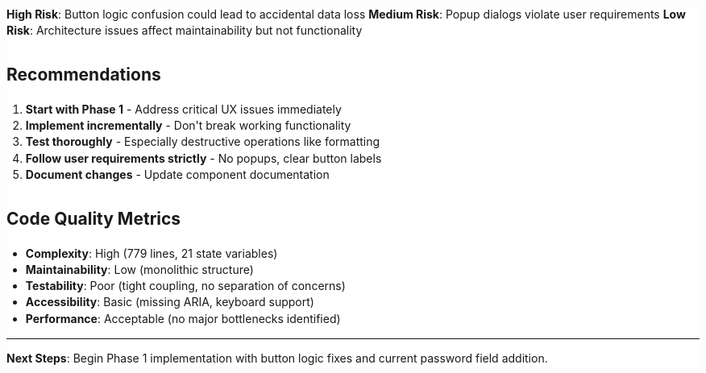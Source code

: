 **High Risk**: Button logic confusion could lead to accidental data loss
**Medium Risk**: Popup dialogs violate user requirements
**Low Risk**: Architecture issues affect maintainability but not functionality

## Recommendations

1. **Start with Phase 1** - Address critical UX issues immediately
2. **Implement incrementally** - Don't break working functionality
3. **Test thoroughly** - Especially destructive operations like formatting
4. **Follow user requirements strictly** - No popups, clear button labels
5. **Document changes** - Update component documentation

## Code Quality Metrics

- **Complexity**: High (779 lines, 21 state variables)
- **Maintainability**: Low (monolithic structure)
- **Testability**: Poor (tight coupling, no separation of concerns)
- **Accessibility**: Basic (missing ARIA, keyboard support)
- **Performance**: Acceptable (no major bottlenecks identified)

---
**Next Steps**: Begin Phase 1 implementation with button logic fixes and current password field addition.
